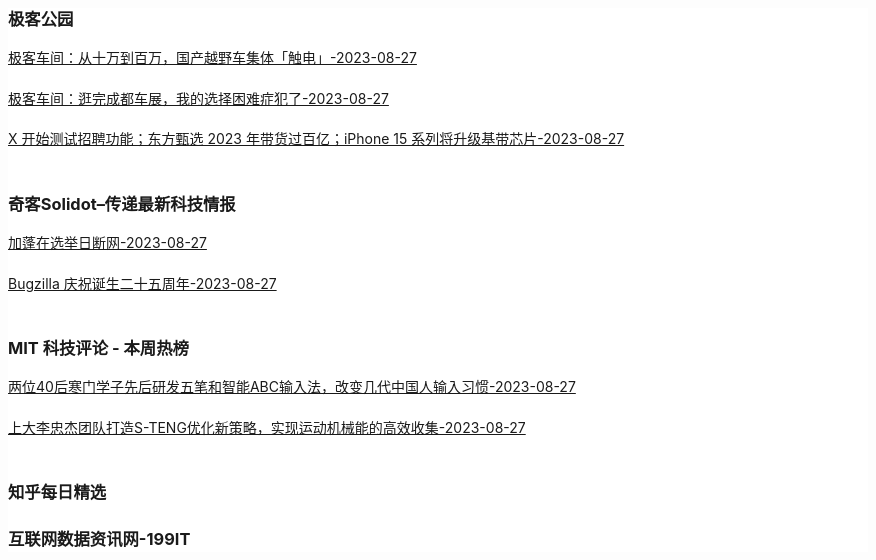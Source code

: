 



###  极客公园

<a target=_blank rel=nofollow href="http://www.geekpark.net/news/323736" >极客车间：从十万到百万，国产越野车集体「触电」-2023-08-27</a><br/><br/><a target=_blank rel=nofollow href="http://www.geekpark.net/news/323735" >极客车间：逛完成都车展，我的选择困难症犯了-2023-08-27</a><br/><br/><a target=_blank rel=nofollow href="http://www.geekpark.net/news/323734" >X 开始测试招聘功能；东方甄选 2023 年带货过百亿；iPhone 15 系列将升级基带芯片-2023-08-27</a><br/><br/>





###  奇客Solidot–传递最新科技情报

<a target=_blank rel=nofollow href="https://www.solidot.org/story?sid=75906" >加蓬在选举日断网-2023-08-27</a><br/><br/><a target=_blank rel=nofollow href="https://www.solidot.org/story?sid=75905" >Bugzilla 庆祝诞生二十五周年-2023-08-27</a><br/><br/>







###  MIT 科技评论 - 本周热榜

<a target=_blank rel=nofollow href="http://www.mittrchina.com/news/detail/12364" >两位40后寒门学子先后研发五笔和智能ABC输入法，改变几代中国人输入习惯-2023-08-27</a><br/><br/><a target=_blank rel=nofollow href="http://www.mittrchina.com/news/detail/12363" >上大李忠杰团队打造S-TENG优化新策略，实现运动机械能的高效收集-2023-08-27</a><br/><br/>





###  知乎每日精选









###  互联网数据资讯网-199IT
